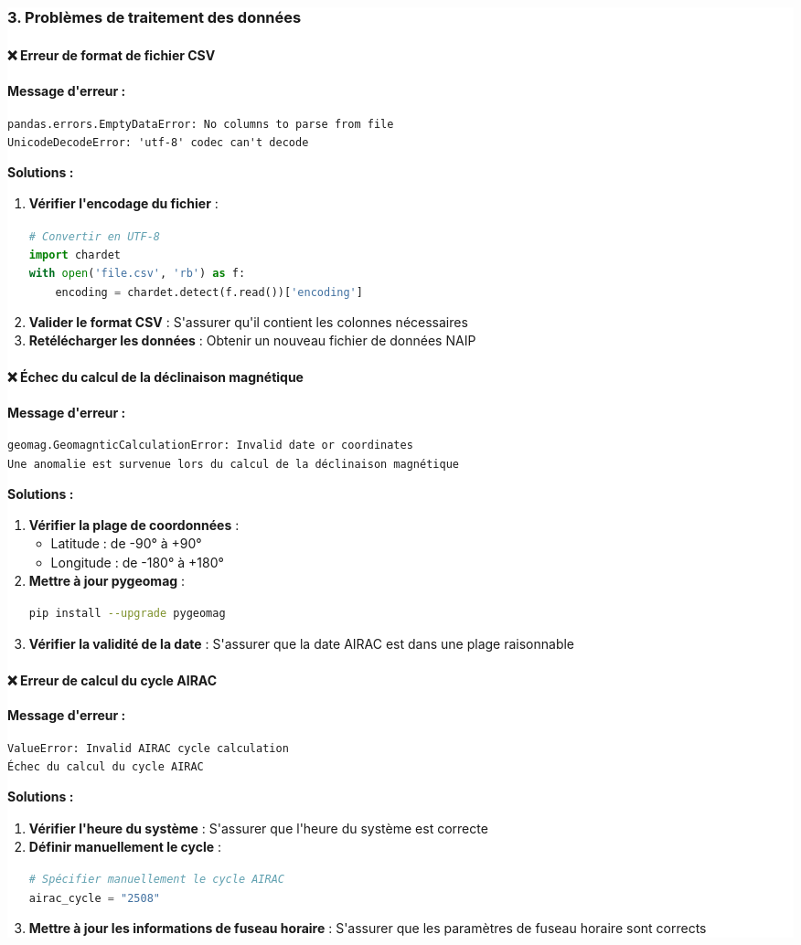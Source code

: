### 3. Problèmes de traitement des données

#### ❌ Erreur de format de fichier CSV

**Message d'erreur :**
```
pandas.errors.EmptyDataError: No columns to parse from file
UnicodeDecodeError: 'utf-8' codec can't decode
```

**Solutions :**
1.  **Vérifier l'encodage du fichier** :
    ```python
    # Convertir en UTF-8
    import chardet
    with open('file.csv', 'rb') as f:
        encoding = chardet.detect(f.read())['encoding']
    ```
2.  **Valider le format CSV** : S'assurer qu'il contient les colonnes nécessaires
3.  **Retélécharger les données** : Obtenir un nouveau fichier de données NAIP

#### ❌ Échec du calcul de la déclinaison magnétique

**Message d'erreur :**
```
geomag.GeomagnticCalculationError: Invalid date or coordinates
Une anomalie est survenue lors du calcul de la déclinaison magnétique
```

**Solutions :**
1.  **Vérifier la plage de coordonnées** :
    -   Latitude : de -90° à +90°
    -   Longitude : de -180° à +180°
2.  **Mettre à jour pygeomag** :
    ```bash
    pip install --upgrade pygeomag
    ```
3.  **Vérifier la validité de la date** : S'assurer que la date AIRAC est dans une plage raisonnable

#### ❌ Erreur de calcul du cycle AIRAC

**Message d'erreur :**
```
ValueError: Invalid AIRAC cycle calculation
Échec du calcul du cycle AIRAC
```

**Solutions :**
1.  **Vérifier l'heure du système** : S'assurer que l'heure du système est correcte
2.  **Définir manuellement le cycle** :
    ```python
    # Spécifier manuellement le cycle AIRAC
    airac_cycle = "2508"
    ```
3.  **Mettre à jour les informations de fuseau horaire** : S'assurer que les paramètres de fuseau horaire sont corrects
